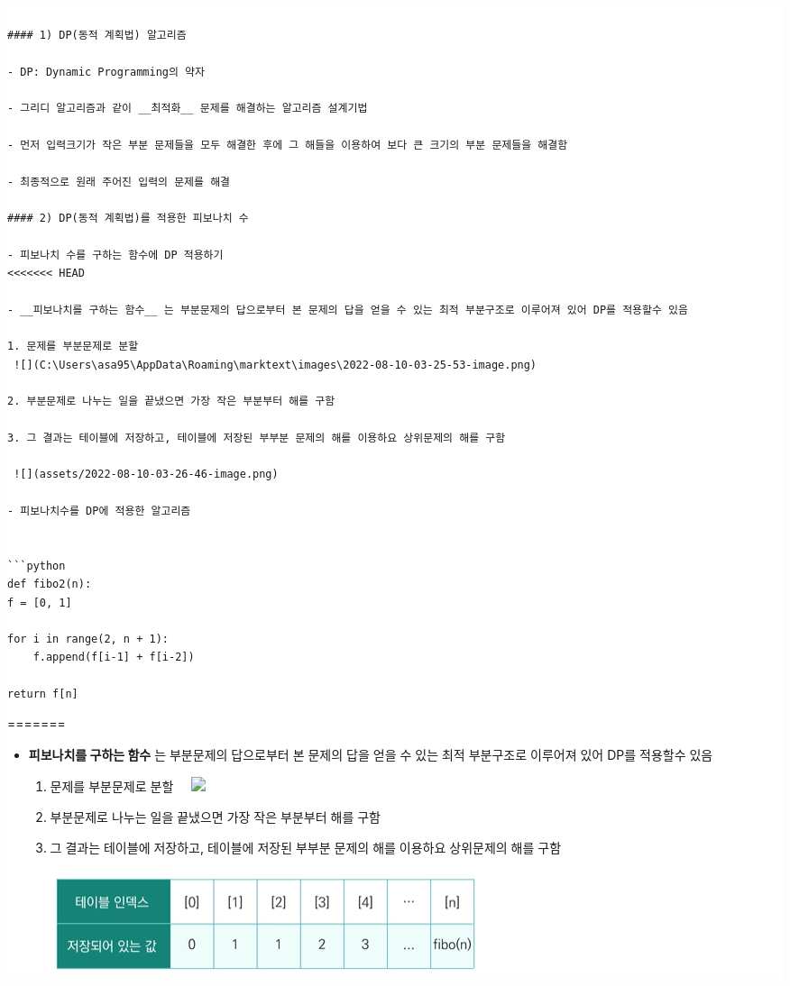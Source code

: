   ```

#### 1) DP(동적 계획법) 알고리즘

- DP: Dynamic Programming의 약자

- 그리디 알고리즘과 같이 __최적화__ 문제를 해결하는 알고리즘 설계기법

- 먼저 입력크기가 작은 부분 문제들을 모두 해결한 후에 그 해들을 이용하여 보다 큰 크기의 부분 문제들을 해결함

- 최종적으로 원래 주어진 입력의 문제를 해결

#### 2) DP(동적 계획법)를 적용한 피보나치 수

- 피보나치 수를 구하는 함수에 DP 적용하기
<<<<<<< HEAD

- __피보나치를 구하는 함수__ 는 부분문제의 답으로부터 본 문제의 답을 얻을 수 있는 최적 부분구조로 이루어져 있어 DP를 적용할수 있음

1. 문제를 부분문제로 분할    
   ![](C:\Users\asa95\AppData\Roaming\marktext\images\2022-08-10-03-25-53-image.png)

2. 부분문제로 나누는 일을 끝냈으면 가장 작은 부분부터 해를 구함

3. 그 결과는 테이블에 저장하고, 테이블에 저장된 부부분 문제의 해를 이용하요 상위문제의 해를 구함

   ![](assets/2022-08-10-03-26-46-image.png)

- 피보나치수를 DP에 적용한 알고리즘


```python
def fibo2(n):
  f = [0, 1]    

  for i in range(2, n + 1):
      f.append(f[i-1] + f[i-2])

  return f[n]
```
=======
  
  - __피보나치를 구하는 함수__ 는 부분문제의 답으로부터 본 문제의 답을 얻을 수 있는 최적 부분구조로 이루어져 있어 DP를 적용할수 있음
    
    1. 문제를 부분문제로 분할    
       ![](C:\Users\asa95\AppData\Roaming\marktext\images\2022-08-10-03-25-53-image.png)
    
    2. 부분문제로 나누는 일을 끝냈으면 가장 작은 부분부터 해를 구함
    
    3. 그 결과는 테이블에 저장하고, 테이블에 저장된 부부분 문제의 해를 이용하요 상위문제의 해를 구함
       
       ![](assets/2022-08-10-03-26-46-image.png)
